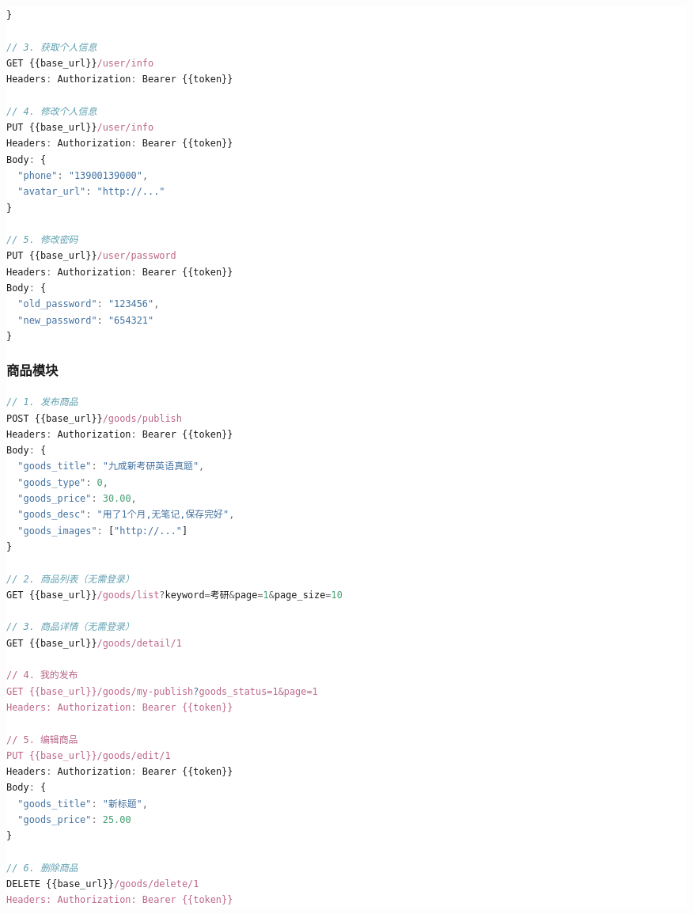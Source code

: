 ```javascript
}

// 3. 获取个人信息
GET {{base_url}}/user/info
Headers: Authorization: Bearer {{token}}

// 4. 修改个人信息
PUT {{base_url}}/user/info
Headers: Authorization: Bearer {{token}}
Body: {
  "phone": "13900139000",
  "avatar_url": "http://..."
}

// 5. 修改密码
PUT {{base_url}}/user/password
Headers: Authorization: Bearer {{token}}
Body: {
  "old_password": "123456",
  "new_password": "654321"
}
```

### 商品模块

```javascript
// 1. 发布商品
POST {{base_url}}/goods/publish
Headers: Authorization: Bearer {{token}}
Body: {
  "goods_title": "九成新考研英语真题",
  "goods_type": 0,
  "goods_price": 30.00,
  "goods_desc": "用了1个月,无笔记,保存完好",
  "goods_images": ["http://..."]
}

// 2. 商品列表（无需登录）
GET {{base_url}}/goods/list?keyword=考研&page=1&page_size=10

// 3. 商品详情（无需登录）
GET {{base_url}}/goods/detail/1

// 4. 我的发布
GET {{base_url}}/goods/my-publish?goods_status=1&page=1
Headers: Authorization: Bearer {{token}}

// 5. 编辑商品
PUT {{base_url}}/goods/edit/1
Headers: Authorization: Bearer {{token}}
Body: {
  "goods_title": "新标题",
  "goods_price": 25.00
}

// 6. 删除商品
DELETE {{base_url}}/goods/delete/1
Headers: Authorization: Bearer {{token}}
```
